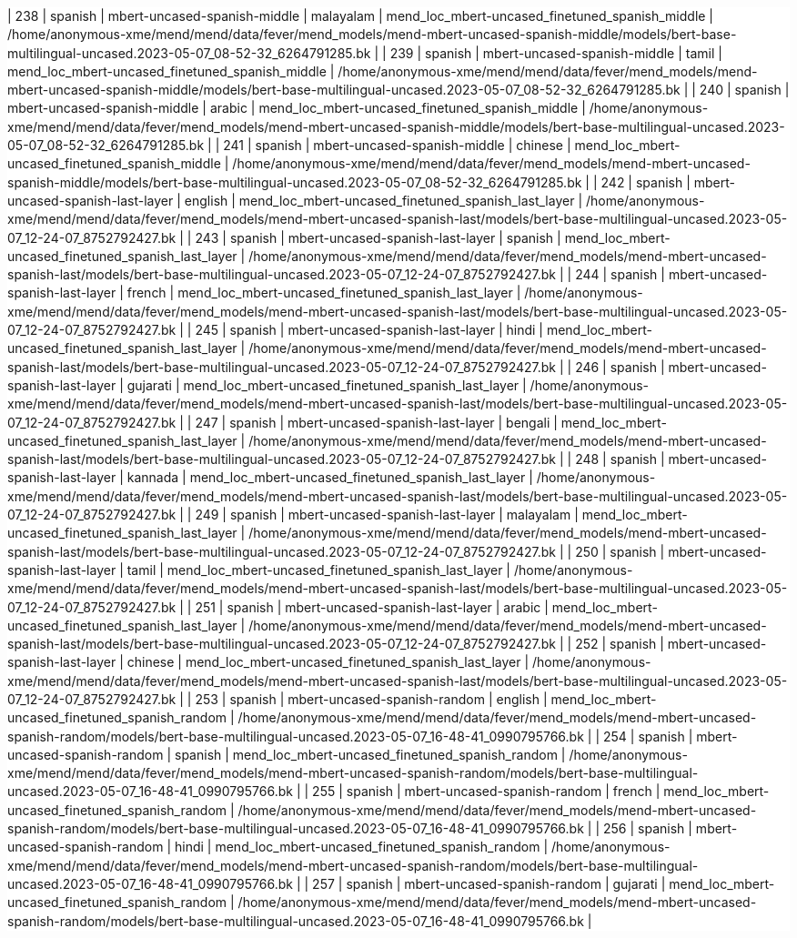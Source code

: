 |     238 | spanish   | mbert-uncased-spanish-middle          | malayalam | mend_loc_mbert-uncased_finetuned_spanish_middle          | /home/anonymous-xme/mend/mend/data/fever/mend_models/mend-mbert-uncased-spanish-middle/models/bert-base-multilingual-uncased.2023-05-07_08-52-32_6264791285.bk  |
|     239 | spanish   | mbert-uncased-spanish-middle          | tamil     | mend_loc_mbert-uncased_finetuned_spanish_middle          | /home/anonymous-xme/mend/mend/data/fever/mend_models/mend-mbert-uncased-spanish-middle/models/bert-base-multilingual-uncased.2023-05-07_08-52-32_6264791285.bk  |
|     240 | spanish   | mbert-uncased-spanish-middle          | arabic    | mend_loc_mbert-uncased_finetuned_spanish_middle          | /home/anonymous-xme/mend/mend/data/fever/mend_models/mend-mbert-uncased-spanish-middle/models/bert-base-multilingual-uncased.2023-05-07_08-52-32_6264791285.bk  |
|     241 | spanish   | mbert-uncased-spanish-middle          | chinese   | mend_loc_mbert-uncased_finetuned_spanish_middle          | /home/anonymous-xme/mend/mend/data/fever/mend_models/mend-mbert-uncased-spanish-middle/models/bert-base-multilingual-uncased.2023-05-07_08-52-32_6264791285.bk  |
|     242 | spanish   | mbert-uncased-spanish-last-layer      | english   | mend_loc_mbert-uncased_finetuned_spanish_last_layer      | /home/anonymous-xme/mend/mend/data/fever/mend_models/mend-mbert-uncased-spanish-last/models/bert-base-multilingual-uncased.2023-05-07_12-24-07_8752792427.bk    |
|     243 | spanish   | mbert-uncased-spanish-last-layer      | spanish   | mend_loc_mbert-uncased_finetuned_spanish_last_layer      | /home/anonymous-xme/mend/mend/data/fever/mend_models/mend-mbert-uncased-spanish-last/models/bert-base-multilingual-uncased.2023-05-07_12-24-07_8752792427.bk    |
|     244 | spanish   | mbert-uncased-spanish-last-layer      | french    | mend_loc_mbert-uncased_finetuned_spanish_last_layer      | /home/anonymous-xme/mend/mend/data/fever/mend_models/mend-mbert-uncased-spanish-last/models/bert-base-multilingual-uncased.2023-05-07_12-24-07_8752792427.bk    |
|     245 | spanish   | mbert-uncased-spanish-last-layer      | hindi     | mend_loc_mbert-uncased_finetuned_spanish_last_layer      | /home/anonymous-xme/mend/mend/data/fever/mend_models/mend-mbert-uncased-spanish-last/models/bert-base-multilingual-uncased.2023-05-07_12-24-07_8752792427.bk    |
|     246 | spanish   | mbert-uncased-spanish-last-layer      | gujarati  | mend_loc_mbert-uncased_finetuned_spanish_last_layer      | /home/anonymous-xme/mend/mend/data/fever/mend_models/mend-mbert-uncased-spanish-last/models/bert-base-multilingual-uncased.2023-05-07_12-24-07_8752792427.bk    |
|     247 | spanish   | mbert-uncased-spanish-last-layer      | bengali   | mend_loc_mbert-uncased_finetuned_spanish_last_layer      | /home/anonymous-xme/mend/mend/data/fever/mend_models/mend-mbert-uncased-spanish-last/models/bert-base-multilingual-uncased.2023-05-07_12-24-07_8752792427.bk    |
|     248 | spanish   | mbert-uncased-spanish-last-layer      | kannada   | mend_loc_mbert-uncased_finetuned_spanish_last_layer      | /home/anonymous-xme/mend/mend/data/fever/mend_models/mend-mbert-uncased-spanish-last/models/bert-base-multilingual-uncased.2023-05-07_12-24-07_8752792427.bk    |
|     249 | spanish   | mbert-uncased-spanish-last-layer      | malayalam | mend_loc_mbert-uncased_finetuned_spanish_last_layer      | /home/anonymous-xme/mend/mend/data/fever/mend_models/mend-mbert-uncased-spanish-last/models/bert-base-multilingual-uncased.2023-05-07_12-24-07_8752792427.bk    |
|     250 | spanish   | mbert-uncased-spanish-last-layer      | tamil     | mend_loc_mbert-uncased_finetuned_spanish_last_layer      | /home/anonymous-xme/mend/mend/data/fever/mend_models/mend-mbert-uncased-spanish-last/models/bert-base-multilingual-uncased.2023-05-07_12-24-07_8752792427.bk    |
|     251 | spanish   | mbert-uncased-spanish-last-layer      | arabic    | mend_loc_mbert-uncased_finetuned_spanish_last_layer      | /home/anonymous-xme/mend/mend/data/fever/mend_models/mend-mbert-uncased-spanish-last/models/bert-base-multilingual-uncased.2023-05-07_12-24-07_8752792427.bk    |
|     252 | spanish   | mbert-uncased-spanish-last-layer      | chinese   | mend_loc_mbert-uncased_finetuned_spanish_last_layer      | /home/anonymous-xme/mend/mend/data/fever/mend_models/mend-mbert-uncased-spanish-last/models/bert-base-multilingual-uncased.2023-05-07_12-24-07_8752792427.bk    |
|     253 | spanish   | mbert-uncased-spanish-random          | english   | mend_loc_mbert-uncased_finetuned_spanish_random          | /home/anonymous-xme/mend/mend/data/fever/mend_models/mend-mbert-uncased-spanish-random/models/bert-base-multilingual-uncased.2023-05-07_16-48-41_0990795766.bk  |
|     254 | spanish   | mbert-uncased-spanish-random          | spanish   | mend_loc_mbert-uncased_finetuned_spanish_random          | /home/anonymous-xme/mend/mend/data/fever/mend_models/mend-mbert-uncased-spanish-random/models/bert-base-multilingual-uncased.2023-05-07_16-48-41_0990795766.bk  |
|     255 | spanish   | mbert-uncased-spanish-random          | french    | mend_loc_mbert-uncased_finetuned_spanish_random          | /home/anonymous-xme/mend/mend/data/fever/mend_models/mend-mbert-uncased-spanish-random/models/bert-base-multilingual-uncased.2023-05-07_16-48-41_0990795766.bk  |
|     256 | spanish   | mbert-uncased-spanish-random          | hindi     | mend_loc_mbert-uncased_finetuned_spanish_random          | /home/anonymous-xme/mend/mend/data/fever/mend_models/mend-mbert-uncased-spanish-random/models/bert-base-multilingual-uncased.2023-05-07_16-48-41_0990795766.bk  |
|     257 | spanish   | mbert-uncased-spanish-random          | gujarati  | mend_loc_mbert-uncased_finetuned_spanish_random          | /home/anonymous-xme/mend/mend/data/fever/mend_models/mend-mbert-uncased-spanish-random/models/bert-base-multilingual-uncased.2023-05-07_16-48-41_0990795766.bk  |